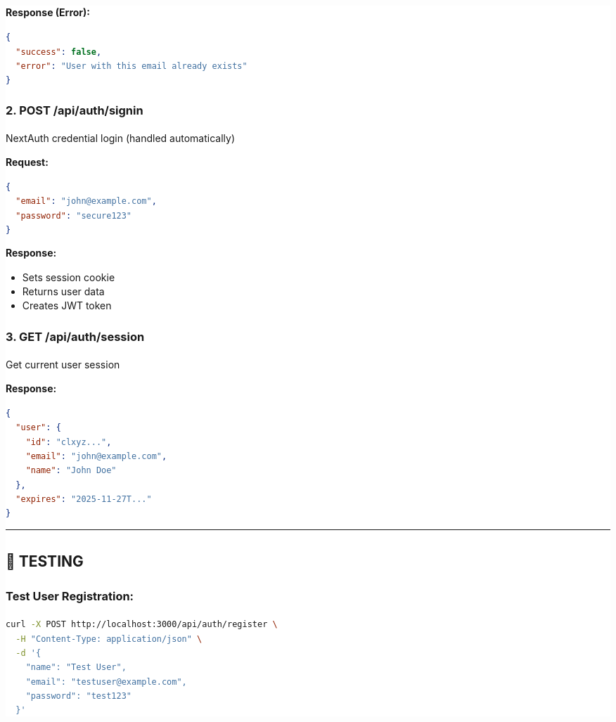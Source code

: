 **Response (Error):**
```json
{
  "success": false,
  "error": "User with this email already exists"
}
```

### 2. **POST /api/auth/signin**
NextAuth credential login (handled automatically)

**Request:**
```json
{
  "email": "john@example.com",
  "password": "secure123"
}
```

**Response:**
- Sets session cookie
- Returns user data
- Creates JWT token

### 3. **GET /api/auth/session**
Get current user session

**Response:**
```json
{
  "user": {
    "id": "clxyz...",
    "email": "john@example.com",
    "name": "John Doe"
  },
  "expires": "2025-11-27T..."
}
```

---

## 🧪 TESTING

### Test User Registration:

```bash
curl -X POST http://localhost:3000/api/auth/register \
  -H "Content-Type: application/json" \
  -d '{
    "name": "Test User",
    "email": "testuser@example.com",
    "password": "test123"
  }'
```
